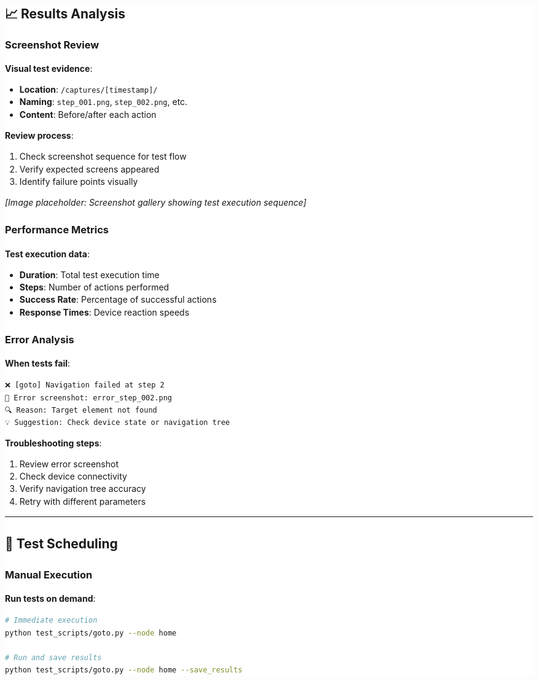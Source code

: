 
## 📈 **Results Analysis**

### Screenshot Review
**Visual test evidence**:
- **Location**: `/captures/[timestamp]/`
- **Naming**: `step_001.png`, `step_002.png`, etc.
- **Content**: Before/after each action

**Review process**:
1. Check screenshot sequence for test flow
2. Verify expected screens appeared
3. Identify failure points visually

*[Image placeholder: Screenshot gallery showing test execution sequence]*

### Performance Metrics
**Test execution data**:
- **Duration**: Total test execution time
- **Steps**: Number of actions performed
- **Success Rate**: Percentage of successful actions
- **Response Times**: Device reaction speeds

### Error Analysis
**When tests fail**:
```
❌ [goto] Navigation failed at step 2
📸 Error screenshot: error_step_002.png
🔍 Reason: Target element not found
💡 Suggestion: Check device state or navigation tree
```

**Troubleshooting steps**:
1. Review error screenshot
2. Check device connectivity
3. Verify navigation tree accuracy
4. Retry with different parameters

---

## 🔄 **Test Scheduling**

### Manual Execution
**Run tests on demand**:
```bash
# Immediate execution
python test_scripts/goto.py --node home

# Run and save results
python test_scripts/goto.py --node home --save_results
```
